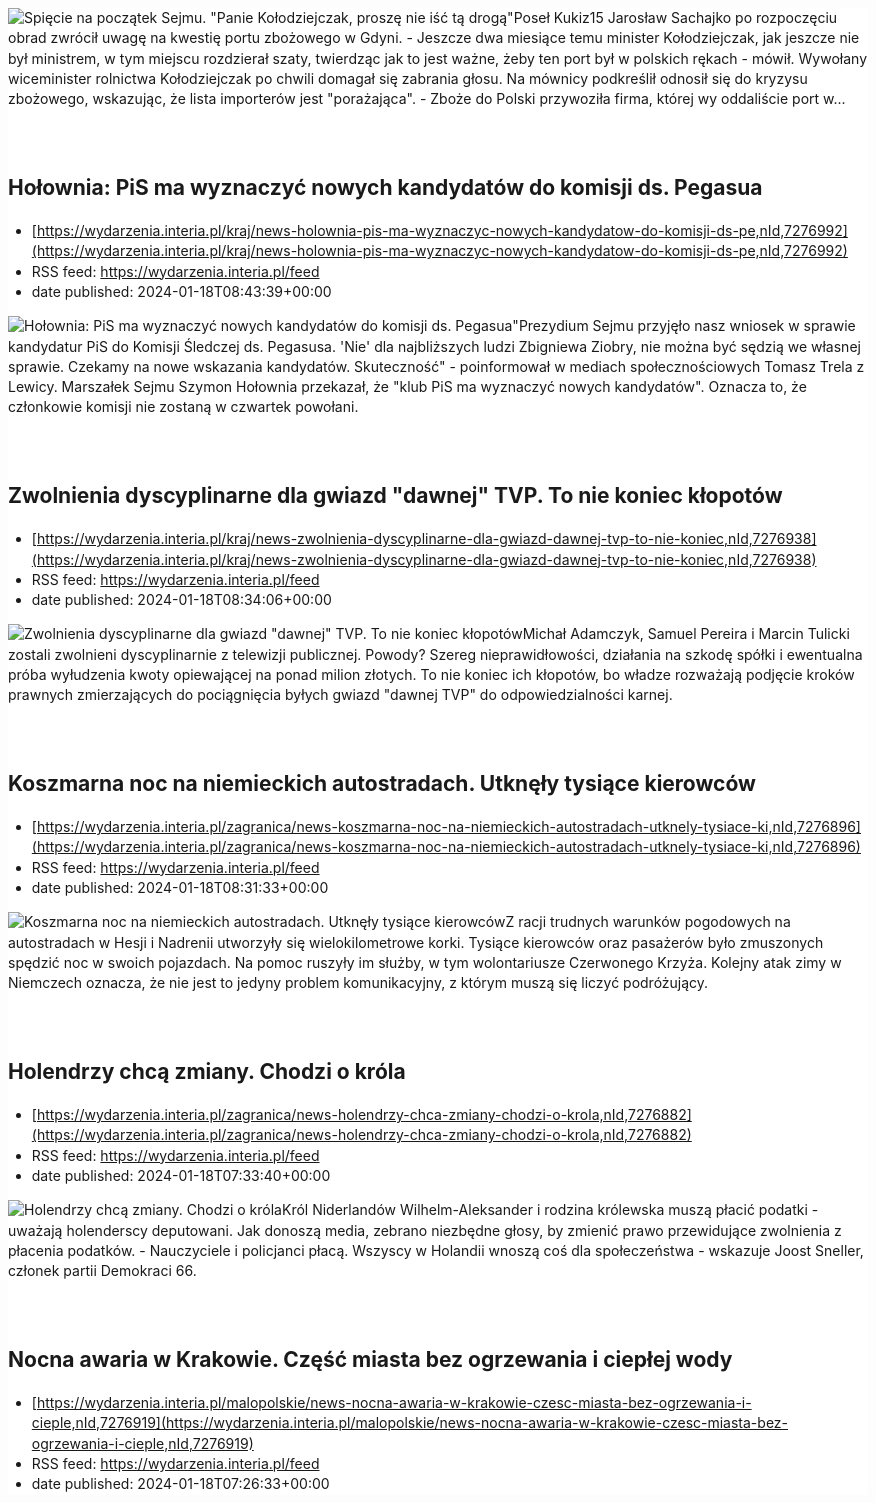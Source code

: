 <p><a href="https://wydarzenia.interia.pl/kraj/news-spiecie-na-poczatek-sejmu-panie-kolodziejczak-prosze-nie-isc,nId,7276979"><img align="left" alt="Spięcie na początek Sejmu. &quot;Panie Kołodziejczak, proszę nie iść tą drogą&quot;" src="https://i.iplsc.com/spiecie-na-poczatek-sejmu-panie-kolodziejczak-prosze-nie-isc/000IF0CZ14H436KC-C321.jpg" /></a>Poseł Kukiz15 Jarosław Sachajko po rozpoczęciu obrad zwrócił uwagę na kwestię portu zbożowego w Gdyni. - Jeszcze dwa miesiące temu minister Kołodziejczak, jak jeszcze nie był ministrem, w tym miejscu rozdzierał szaty, twierdząc jak to jest ważne, żeby ten port był w polskich rękach - mówił. Wywołany wiceminister rolnictwa Kołodziejczak po chwili domagał się zabrania głosu. Na mównicy podkreślił odnosił się do kryzysu zbożowego, wskazując, że lista importerów jest &quot;porażająca&quot;. - Zboże do Polski przywoziła firma, której wy oddaliście port w...</p><br clear="all" />

## Hołownia: PiS ma wyznaczyć nowych kandydatów do komisji ds. Pegasua
 - [https://wydarzenia.interia.pl/kraj/news-holownia-pis-ma-wyznaczyc-nowych-kandydatow-do-komisji-ds-pe,nId,7276992](https://wydarzenia.interia.pl/kraj/news-holownia-pis-ma-wyznaczyc-nowych-kandydatow-do-komisji-ds-pe,nId,7276992)
 - RSS feed: https://wydarzenia.interia.pl/feed
 - date published: 2024-01-18T08:43:39+00:00

<p><a href="https://wydarzenia.interia.pl/kraj/news-holownia-pis-ma-wyznaczyc-nowych-kandydatow-do-komisji-ds-pe,nId,7276992"><img align="left" alt="Hołownia: PiS ma wyznaczyć nowych kandydatów do komisji ds. Pegasua" src="https://i.iplsc.com/holownia-pis-ma-wyznaczyc-nowych-kandydatow-do-komisji-ds-pe/000G7T8X5FSNVGMR-C321.jpg" /></a>&quot;Prezydium Sejmu przyjęło nasz wniosek w sprawie kandydatur PiS do Komisji Śledczej ds. Pegasusa. 'Nie' dla najbliższych ludzi Zbigniewa Ziobry, nie można być sędzią we własnej sprawie. Czekamy na nowe wskazania kandydatów. Skuteczność&quot; - poinformował w mediach społecznościowych Tomasz Trela z Lewicy. Marszałek Sejmu Szymon Hołownia przekazał, że &quot;klub PiS ma wyznaczyć nowych kandydatów&quot;. Oznacza to, że członkowie komisji nie zostaną w czwartek powołani.</p><br clear="all" />

## Zwolnienia dyscyplinarne dla gwiazd "dawnej" TVP. To nie koniec kłopotów
 - [https://wydarzenia.interia.pl/kraj/news-zwolnienia-dyscyplinarne-dla-gwiazd-dawnej-tvp-to-nie-koniec,nId,7276938](https://wydarzenia.interia.pl/kraj/news-zwolnienia-dyscyplinarne-dla-gwiazd-dawnej-tvp-to-nie-koniec,nId,7276938)
 - RSS feed: https://wydarzenia.interia.pl/feed
 - date published: 2024-01-18T08:34:06+00:00

<p><a href="https://wydarzenia.interia.pl/kraj/news-zwolnienia-dyscyplinarne-dla-gwiazd-dawnej-tvp-to-nie-koniec,nId,7276938"><img align="left" alt="Zwolnienia dyscyplinarne dla gwiazd &quot;dawnej&quot; TVP. To nie koniec kłopotów" src="https://i.iplsc.com/zwolnienia-dyscyplinarne-dla-gwiazd-dawnej-tvp-to-nie-koniec/000IF05GPEYNE1YS-C321.jpg" /></a>Michał Adamczyk, Samuel Pereira i Marcin Tulicki zostali zwolnieni dyscyplinarnie z telewizji publicznej. Powody? Szereg nieprawidłowości, działania na szkodę spółki i ewentualna próba wyłudzenia kwoty opiewającej na ponad milion złotych. To nie koniec ich kłopotów, bo władze rozważają podjęcie kroków prawnych zmierzających do pociągnięcia byłych gwiazd &quot;dawnej TVP&quot; do odpowiedzialności karnej.</p><br clear="all" />

## Koszmarna noc na niemieckich autostradach. Utknęły tysiące kierowców
 - [https://wydarzenia.interia.pl/zagranica/news-koszmarna-noc-na-niemieckich-autostradach-utknely-tysiace-ki,nId,7276896](https://wydarzenia.interia.pl/zagranica/news-koszmarna-noc-na-niemieckich-autostradach-utknely-tysiace-ki,nId,7276896)
 - RSS feed: https://wydarzenia.interia.pl/feed
 - date published: 2024-01-18T08:31:33+00:00

<p><a href="https://wydarzenia.interia.pl/zagranica/news-koszmarna-noc-na-niemieckich-autostradach-utknely-tysiace-ki,nId,7276896"><img align="left" alt="Koszmarna noc na niemieckich autostradach. Utknęły tysiące kierowców" src="https://i.iplsc.com/koszmarna-noc-na-niemieckich-autostradach-utknely-tysiace-ki/000IEZR7N6VY73SQ-C321.jpg" /></a>Z racji trudnych warunków pogodowych na autostradach w Hesji i Nadrenii utworzyły się wielokilometrowe korki. Tysiące kierowców oraz pasażerów było zmuszonych spędzić noc w swoich pojazdach. Na pomoc ruszyły im służby, w tym wolontariusze Czerwonego Krzyża. Kolejny atak zimy w Niemczech oznacza, że nie jest to jedyny problem komunikacyjny, z którym muszą się liczyć podróżujący.</p><br clear="all" />

## Holendrzy chcą zmiany. Chodzi o króla
 - [https://wydarzenia.interia.pl/zagranica/news-holendrzy-chca-zmiany-chodzi-o-krola,nId,7276882](https://wydarzenia.interia.pl/zagranica/news-holendrzy-chca-zmiany-chodzi-o-krola,nId,7276882)
 - RSS feed: https://wydarzenia.interia.pl/feed
 - date published: 2024-01-18T07:33:40+00:00

<p><a href="https://wydarzenia.interia.pl/zagranica/news-holendrzy-chca-zmiany-chodzi-o-krola,nId,7276882"><img align="left" alt="Holendrzy chcą zmiany. Chodzi o króla" src="https://i.iplsc.com/holendrzy-chca-zmiany-chodzi-o-krola/000IEZO33BDVBYWN-C321.jpg" /></a>Król Niderlandów Wilhelm-Aleksander i rodzina królewska muszą płacić podatki - uważają holenderscy deputowani. Jak donoszą media, zebrano niezbędne głosy, by zmienić prawo przewidujące zwolnienia z płacenia podatków. - Nauczyciele i policjanci płacą. Wszyscy w Holandii wnoszą coś dla społeczeństwa - wskazuje Joost Sneller, członek partii Demokraci 66. </p><br clear="all" />

## Nocna awaria w Krakowie. Część miasta bez ogrzewania i ciepłej wody
 - [https://wydarzenia.interia.pl/malopolskie/news-nocna-awaria-w-krakowie-czesc-miasta-bez-ogrzewania-i-cieple,nId,7276919](https://wydarzenia.interia.pl/malopolskie/news-nocna-awaria-w-krakowie-czesc-miasta-bez-ogrzewania-i-cieple,nId,7276919)
 - RSS feed: https://wydarzenia.interia.pl/feed
 - date published: 2024-01-18T07:26:33+00:00
